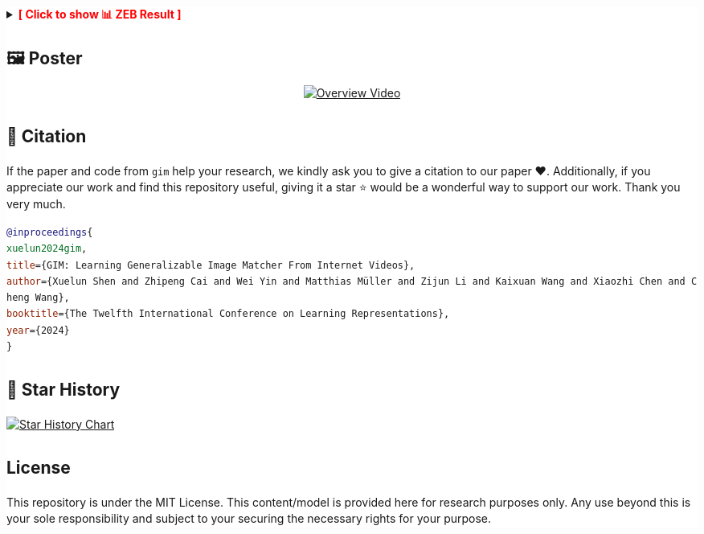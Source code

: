 <p></p>
<details><summary><b><font color="red">[ Click to show 📊 ZEB Result ]</font></b></summary></details>
<p></p>

## 🖼️ Poster

<div align="center">
	<a href="https://raw.githubusercontent.com/xuelunshen/gim/main/assets/demo/poster.png">
		<img src="assets/demo/poster.png" width="50%" alt="Overview Video">
	</a>
</div>

## 📌 Citation

If the paper and code from `gim` help your research, we kindly ask you to give a citation to our paper ❤️. Additionally, if you appreciate our work and find this repository useful, giving it a star ⭐️ would be a wonderful way to support our work. Thank you very much.

```bibtex
@inproceedings{
xuelun2024gim,
title={GIM: Learning Generalizable Image Matcher From Internet Videos},
author={Xuelun Shen and Zhipeng Cai and Wei Yin and Matthias Müller and Zijun Li and Kaixuan Wang and Xiaozhi Chen and Cheng Wang},
booktitle={The Twelfth International Conference on Learning Representations},
year={2024}
}
```

## 🌟 Star History

<a href="https://star-history.com/#xuelunshen/gim&Date">
  <picture>
    <source media="(prefers-color-scheme: dark)" srcset="https://api.star-history.com/svg?repos=xuelunshen/gim&type=Date&theme=dark" />
    <source media="(prefers-color-scheme: light)" srcset="https://api.star-history.com/svg?repos=xuelunshen/gim&type=Date" />
    <img alt="Star History Chart" src="https://api.star-history.com/svg?repos=xuelunshen/gim&type=Date" />
  </picture>
</a>

## License

This repository is under the MIT License. This content/model is provided here for research purposes only. Any use beyond this is your sole responsibility and subject to your securing the necessary rights for your purpose. 
